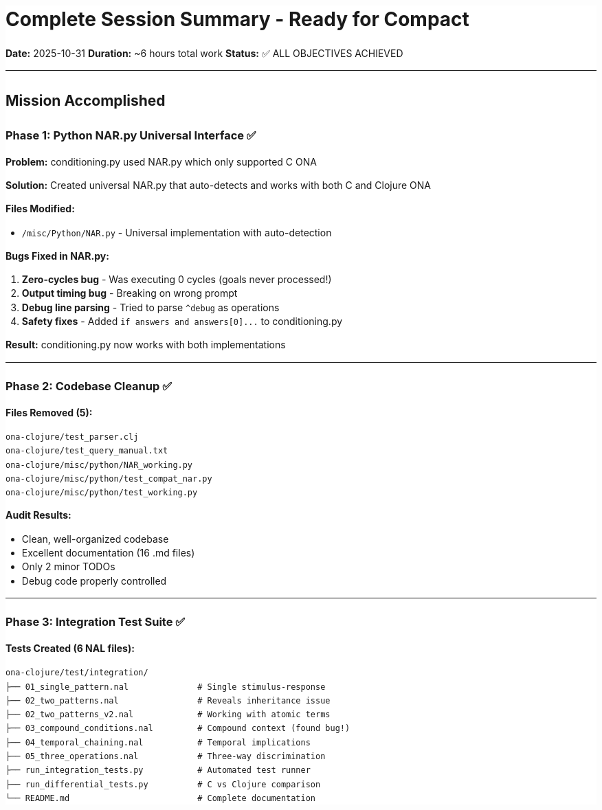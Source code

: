 # Complete Session Summary - Ready for Compact

**Date:** 2025-10-31
**Duration:** ~6 hours total work
**Status:** ✅ ALL OBJECTIVES ACHIEVED

---

## Mission Accomplished

### Phase 1: Python NAR.py Universal Interface ✅

**Problem:** conditioning.py used NAR.py which only supported C ONA

**Solution:** Created universal NAR.py that auto-detects and works with both C and Clojure ONA

**Files Modified:**
- `/misc/Python/NAR.py` - Universal implementation with auto-detection

**Bugs Fixed in NAR.py:**
1. **Zero-cycles bug** - Was executing 0 cycles (goals never processed!)
2. **Output timing bug** - Breaking on wrong prompt
3. **Debug line parsing** - Tried to parse `^debug` as operations
4. **Safety fixes** - Added `if answers and answers[0]...` to conditioning.py

**Result:** conditioning.py now works with both implementations

---

### Phase 2: Codebase Cleanup ✅

**Files Removed (5):**
```
ona-clojure/test_parser.clj
ona-clojure/test_query_manual.txt
ona-clojure/misc/python/NAR_working.py
ona-clojure/misc/python/test_compat_nar.py
ona-clojure/misc/python/test_working.py
```

**Audit Results:**
- Clean, well-organized codebase
- Excellent documentation (16 .md files)
- Only 2 minor TODOs
- Debug code properly controlled

---

### Phase 3: Integration Test Suite ✅

**Tests Created (6 NAL files):**
```
ona-clojure/test/integration/
├── 01_single_pattern.nal              # Single stimulus-response
├── 02_two_patterns.nal                # Reveals inheritance issue
├── 02_two_patterns_v2.nal             # Working with atomic terms
├── 03_compound_conditions.nal         # Compound context (found bug!)
├── 04_temporal_chaining.nal           # Temporal implications
├── 05_three_operations.nal            # Three-way discrimination
├── run_integration_tests.py           # Automated test runner
├── run_differential_tests.py          # C vs Clojure comparison
└── README.md                          # Complete documentation
```
